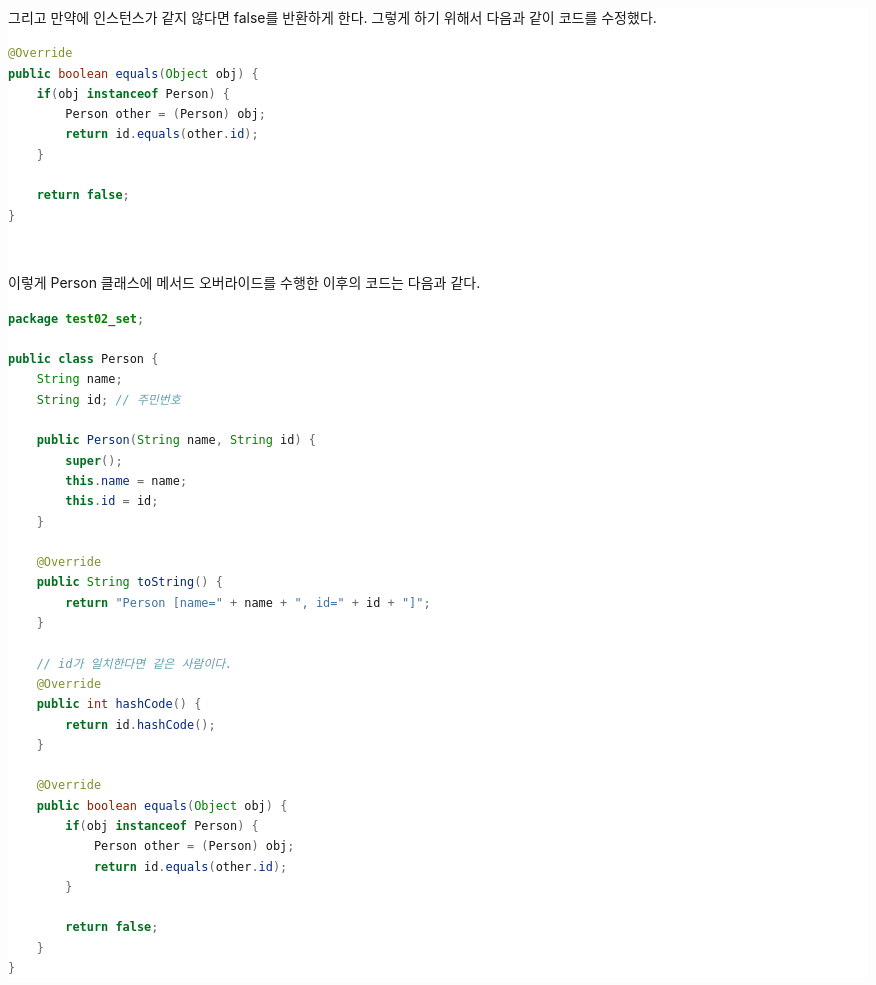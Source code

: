 그리고 만약에 인스턴스가 같지 않다면 false를 반환하게 한다. 그렇게 하기 위해서 다음과 같이 코드를 수정했다.

```java
@Override
public boolean equals(Object obj) {
    if(obj instanceof Person) {
        Person other = (Person) obj;
        return id.equals(other.id);
    }
    
    return false;
}
```

<br>

이렇게 Person 클래스에 메서드 오버라이드를 수행한 이후의 코드는 다음과 같다.

```java
package test02_set;

public class Person {
    String name;
    String id; // 주민번호
    
    public Person(String name, String id) {
        super();
        this.name = name;
        this.id = id;
    }

    @Override
    public String toString() {
        return "Person [name=" + name + ", id=" + id + "]";
    }
    
    // id가 일치한다면 같은 사람이다.
	@Override
	public int hashCode() {
		return id.hashCode();
	}

	@Override
	public boolean equals(Object obj) {
		if(obj instanceof Person) {
			Person other = (Person) obj;
			return id.equals(other.id);
		}
		
		return false;
	}
}
```

